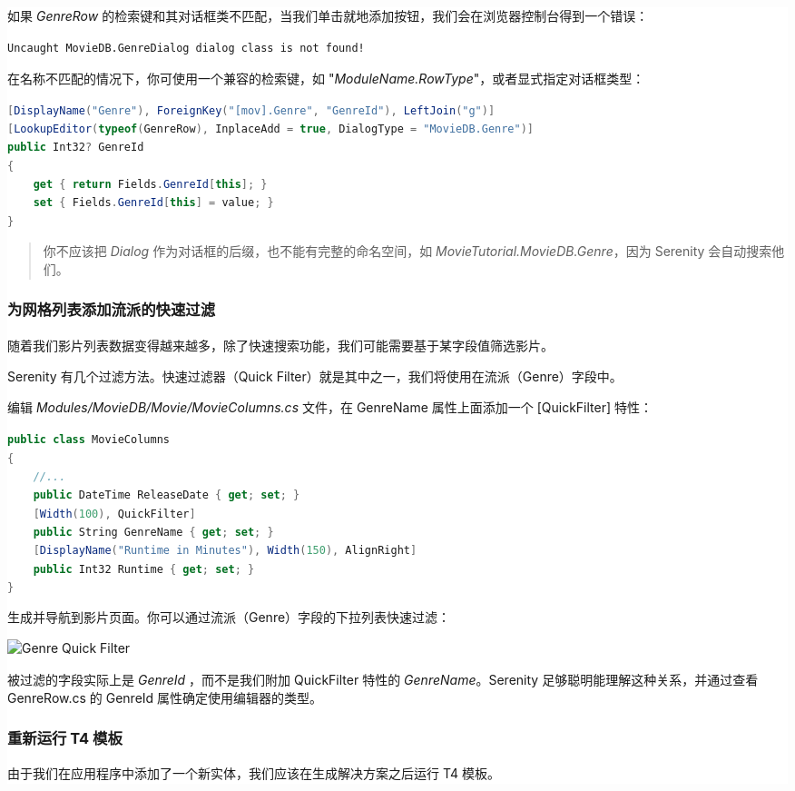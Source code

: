 如果 *GenreRow* 的检索键和其对话框类不匹配，当我们单击就地添加按钮，我们会在浏览器控制台得到一个错误：

```
Uncaught MovieDB.GenreDialog dialog class is not found!
```

在名称不匹配的情况下，你可使用一个兼容的检索键，如 "*ModuleName.RowType*"，或者显式指定对话框类型：

```cs
[DisplayName("Genre"), ForeignKey("[mov].Genre", "GenreId"), LeftJoin("g")]
[LookupEditor(typeof(GenreRow), InplaceAdd = true, DialogType = "MovieDB.Genre")]
public Int32? GenreId
{
    get { return Fields.GenreId[this]; }
    set { Fields.GenreId[this] = value; }
}
```

> 你不应该把 *Dialog* 作为对话框的后缀，也不能有完整的命名空间，如 *MovieTutorial.MovieDB.Genre*，因为 Serenity 会自动搜索他们。


### 为网格列表添加流派的快速过滤

随着我们影片列表数据变得越来越多，除了快速搜索功能，我们可能需要基于某字段值筛选影片。

Serenity 有几个过滤方法。快速过滤器（Quick Filter）就是其中之一，我们将使用在流派（Genre）字段中。

编辑 *Modules/MovieDB/Movie/MovieColumns.cs* 文件，在 GenreName 属性上面添加一个 [QuickFilter] 特性：

```cs
public class MovieColumns
{
    //...
    public DateTime ReleaseDate { get; set; }
    [Width(100), QuickFilter]
    public String GenreName { get; set; }
    [DisplayName("Runtime in Minutes"), Width(150), AlignRight]
    public Int32 Runtime { get; set; }
}
```

生成并导航到影片页面。你可以通过流派（Genre）字段的下拉列表快速过滤：

![Genre Quick Filter](img/mdb_movie_genrequick.png)

被过滤的字段实际上是 *GenreId* ，而不是我们附加 QuickFilter 特性的 *GenreName*。Serenity 足够聪明能理解这种关系，并通过查看 GenreRow.cs 的 GenreId 属性确定使用编辑器的类型。


### 重新运行 T4 模板 

由于我们在应用程序中添加了一个新实体，我们应该在生成解决方案之后运行 T4 模板。
